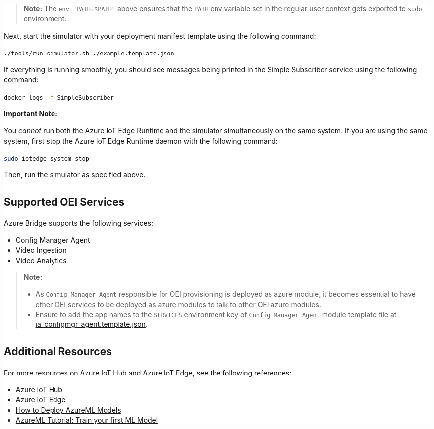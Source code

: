 >**Note:** The `env "PATH=$PATH"` above ensures that the `PATH` env variable set in the regular user context gets exported to `sudo` environment.

Next, start the simulator with your deployment manifest template using the following command:

```sh
./tools/run-simulator.sh ./example.template.json
```

If everything is running smoothly, you should see messages being printed in the Simple Subscriber service using the following command:

```sh
docker logs -f SimpleSubscriber
```

**Important Note:**

You *cannot* run both the Azure IoT Edge Runtime and the simulator simultaneously on the same system. If you are using the same system, first stop the Azure IoT Edge Runtime daemon with the following command:

```sh
sudo iotedge system stop
```

Then, run the simulator as specified above.

## Supported OEI Services

Azure Bridge supports the following services:

- Config Manager Agent
- Video Ingestion
- Video Analytics

> **Note:**
>
> - As `Config Manager Agent` responsible for OEI provisioning is deployed as azure module, it becomes essential to have other OEI services to be deployed as azure modules to talk to other OEI azure modules.
> - Ensure to add the app names to the `SERVICES` environment key of `Config Manager Agent` module template file at [ia_configmgr_agent.template.json](config/template/ia_configmgr_agent.template.json).

## Additional Resources

For more resources on Azure IoT Hub and Azure IoT Edge, see the following references:

- [Azure IoT Hub](https://docs.microsoft.com/en-us/azure/iot-hub/)
- [Azure IoT Edge](https://docs.microsoft.com/en-us/azure/iot-edge/)
- [How to Deploy AzureML Models](https://docs.microsoft.com/en-us/azure/machine-learning/how-to-deploy-and-where)
- [AzureML Tutorial: Train your first ML Model](https://docs.microsoft.com/en-us/azure/machine-learning/tutorial-1st-experiment-sdk-train)
